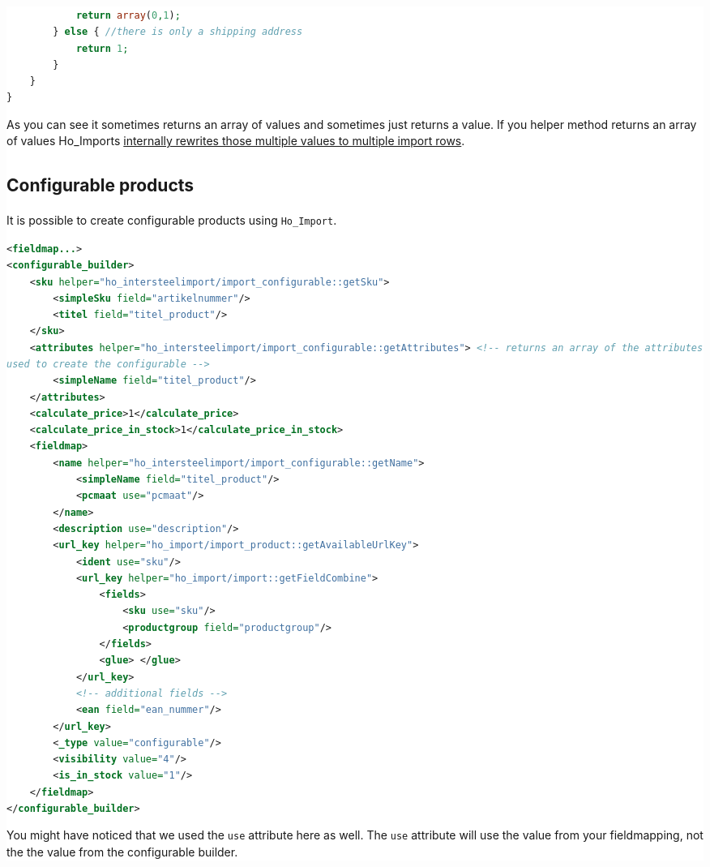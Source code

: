 ```PHP
            return array(0,1);
        } else { //there is only a shipping address
            return 1;
        }
    }
}
```

As you can see it sometimes returns an array of values and sometimes just returns a value. If you helper method returns an array of values Ho_Imports [internally rewrites those multiple values to multiple import rows](https://github.com/ho-nl/Ho_Import/blob/master/app/code/local/Ho/Import/Model/Import.php#L470).

## Configurable products
It is possible to create configurable products using `Ho_Import`.
```XML
<fieldmap...>
<configurable_builder>
    <sku helper="ho_intersteelimport/import_configurable::getSku"> 
        <simpleSku field="artikelnummer"/>
        <titel field="titel_product"/>
    </sku>
    <attributes helper="ho_intersteelimport/import_configurable::getAttributes"> <!-- returns an array of the attributes used to create the configurable -->
        <simpleName field="titel_product"/>
    </attributes>
    <calculate_price>1</calculate_price>
    <calculate_price_in_stock>1</calculate_price_in_stock>
    <fieldmap>
        <name helper="ho_intersteelimport/import_configurable::getName">
            <simpleName field="titel_product"/>
            <pcmaat use="pcmaat"/>
        </name>
        <description use="description"/>
        <url_key helper="ho_import/import_product::getAvailableUrlKey">
            <ident use="sku"/>
            <url_key helper="ho_import/import::getFieldCombine">
                <fields>
                    <sku use="sku"/>
                    <productgroup field="productgroup"/>
                </fields>
                <glue> </glue>
            </url_key>
            <!-- additional fields -->
            <ean field="ean_nummer"/>
        </url_key>
        <_type value="configurable"/>
        <visibility value="4"/>
        <is_in_stock value="1"/>
    </fieldmap>
</configurable_builder>
```
You might have noticed that we used the `use` attribute here as well. The `use` attribute will use the value from your fieldmapping, not the the value from the configurable builder.
